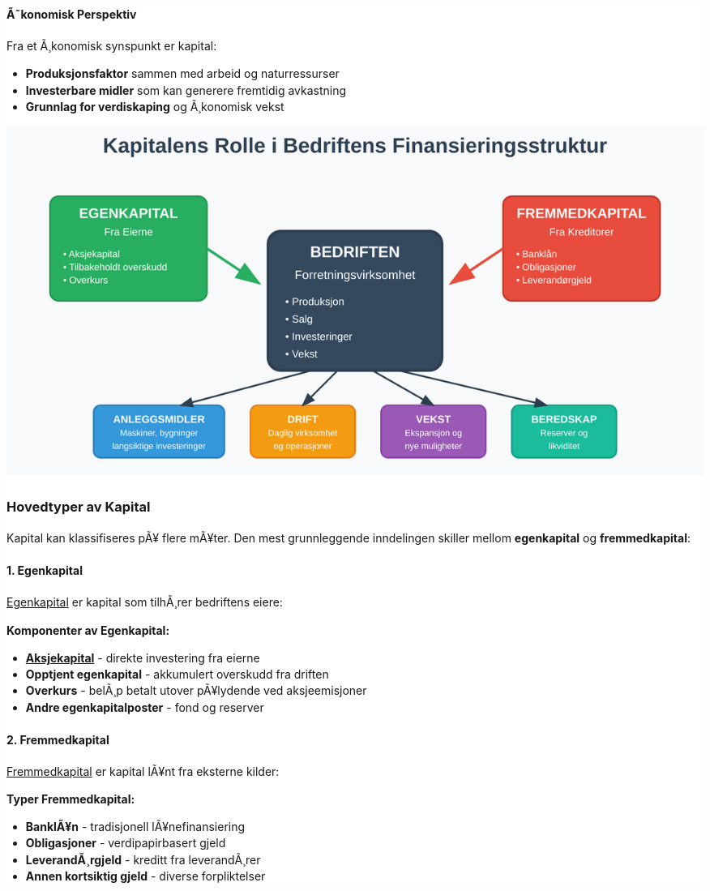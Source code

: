 #### Ã˜konomisk Perspektiv
Fra et Ã¸konomisk synspunkt er kapital:
- **Produksjonsfaktor** sammen med arbeid og naturressurser
- **Investerbare midler** som kan generere fremtidig avkastning
- **Grunnlag for verdiskaping** og Ã¸konomisk vekst

![Diagram som viser kapitalens rolle i bedriftens finansieringsstruktur](kapital-struktur.svg)

### Hovedtyper av Kapital

Kapital kan klassifiseres pÃ¥ flere mÃ¥ter. Den mest grunnleggende inndelingen skiller mellom **egenkapital** og **fremmedkapital**:

#### 1. Egenkapital
[Egenkapital](/blogs/regnskap/hva-er-egenkapital "Hva er Egenkapital? Komplett Guide til Egenkapital i Regnskap") er kapital som tilhÃ¸rer bedriftens eiere:

**Komponenter av Egenkapital:**
- **[Aksjekapital](/blogs/regnskap/hva-er-aksjekapital "Hva er Aksjekapital? Krav og Forklaring")** - direkte investering fra eierne
- **Opptjent egenkapital** - akkumulert overskudd fra driften
- **Overkurs** - belÃ¸p betalt utover pÃ¥lydende ved aksjeemisjoner
- **Andre egenkapitalposter** - fond og reserver

#### 2. Fremmedkapital
[Fremmedkapital](/blogs/regnskap/hva-er-fremmedkapital "Hva er Fremmedkapital? Komplett Guide til Gjeld og LÃ¥nefinansiering") er kapital lÃ¥nt fra eksterne kilder:

**Typer Fremmedkapital:**
- **BanklÃ¥n** - tradisjonell lÃ¥nefinansiering
- **Obligasjoner** - verdipapirbasert gjeld
- **LeverandÃ¸rgjeld** - kreditt fra leverandÃ¸rer
- **Annen kortsiktig gjeld** - diverse forpliktelser
